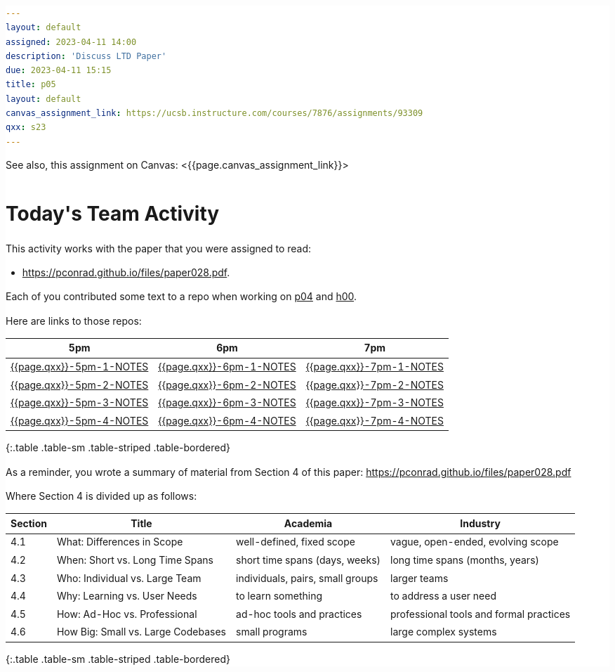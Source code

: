 ```yaml
---
layout: default
assigned: 2023-04-11 14:00
description: 'Discuss LTD Paper'
due: 2023-04-11 15:15
title: p05
layout: default
canvas_assignment_link: https://ucsb.instructure.com/courses/7876/assignments/93309
qxx: s23
---
```


See also, this assignment on Canvas: <{{page.canvas_assignment_link}}>

# Today's Team Activity

This activity works with the paper that you were assigned to read:

* <https://pconrad.github.io/files/paper028.pdf>.

Each of you contributed some text to a repo when working on 
[p04](https://ucsb-cs156.github.io/s23/hwk/p04/) and 
[h00](https://ucsb-cs156.github.io/s23/hwk/h00/).

Here are links to those repos:

| 5pm | 6pm | 7pm |
|-----|-----|-----|
| [{{page.qxx}}-5pm-1-NOTES](https://github.com/ucsb-cs156-{{page.qxx}}/{{page.qxx}}-5pm-1-NOTES) | [{{page.qxx}}-6pm-1-NOTES](https://github.com/ucsb-cs156-{{page.qxx}}/{{page.qxx}}-6pm-1-NOTES) | [{{page.qxx}}-7pm-1-NOTES](https://github.com/ucsb-cs156-{{page.qxx}}/{{page.qxx}}-7pm-1-NOTES)  |
| [{{page.qxx}}-5pm-2-NOTES](https://github.com/ucsb-cs156-{{page.qxx}}/{{page.qxx}}-5pm-2-NOTES) | [{{page.qxx}}-6pm-2-NOTES](https://github.com/ucsb-cs156-{{page.qxx}}/{{page.qxx}}-6pm-2-NOTES) | [{{page.qxx}}-7pm-2-NOTES](https://github.com/ucsb-cs156-{{page.qxx}}/{{page.qxx}}-7pm-2-NOTES)  |
| [{{page.qxx}}-5pm-3-NOTES](https://github.com/ucsb-cs156-{{page.qxx}}/{{page.qxx}}-5pm-3-NOTES) | [{{page.qxx}}-6pm-3-NOTES](https://github.com/ucsb-cs156-{{page.qxx}}/{{page.qxx}}-6pm-3-NOTES) | [{{page.qxx}}-7pm-3-NOTES](https://github.com/ucsb-cs156-{{page.qxx}}/{{page.qxx}}-7pm-3-NOTES)  |
| [{{page.qxx}}-5pm-4-NOTES](https://github.com/ucsb-cs156-{{page.qxx}}/{{page.qxx}}-5pm-4-NOTES) | [{{page.qxx}}-6pm-4-NOTES](https://github.com/ucsb-cs156-{{page.qxx}}/{{page.qxx}}-6pm-4-NOTES) | [{{page.qxx}}-7pm-4-NOTES](https://github.com/ucsb-cs156-{{page.qxx}}/{{page.qxx}}-7pm-4-NOTES)  |
{:.table .table-sm .table-striped .table-bordered}


As a reminder, you wrote a summary of material from Section 4 of this paper: <https://pconrad.github.io/files/paper028.pdf>

Where Section 4 is divided up as follows:


| Section | Title | Academia | Industry | 
|---------|-------|----------|----------|
| 4.1 | What: Differences in Scope | well-defined, fixed scope | vague, open-ended, evolving scope |
| 4.2 | When: Short vs. Long Time Spans | short time spans (days, weeks)  | long time spans (months, years) |
| 4.3 | Who: Individual vs. Large Team | individuals, pairs, small groups  | larger teams |
| 4.4 | Why: Learning vs. User Needs | to learn something  | to address a user need |
| 4.5 | How: Ad-Hoc vs. Professional | ad-hoc tools and practices |  professional tools and formal practices |
| 4.6 | How Big: Small vs. Large Codebases | small programs | large complex systems |
{:.table .table-sm .table-striped .table-bordered}
